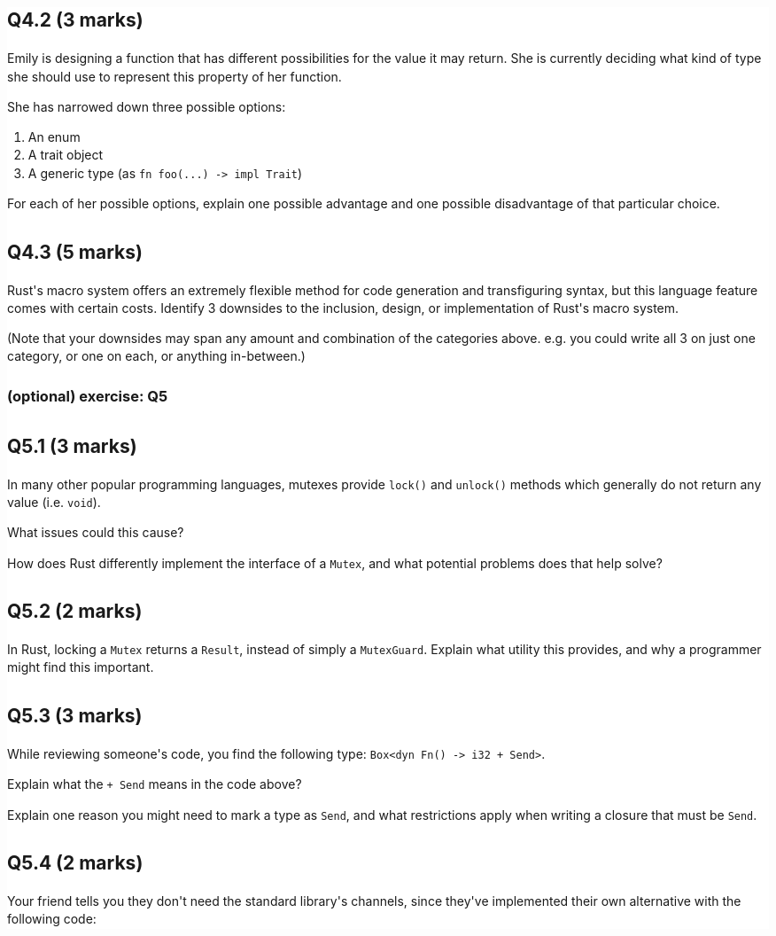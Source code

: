## Q4.2 (3 marks)

Emily is designing a function that has different possibilities for the value it may return. She is currently deciding what kind of type she should use to represent this property of her function.

She has narrowed down three possible options:

1. An enum
2. A trait object
3. A generic type (as `fn foo(...) -> impl Trait`)

For each of her possible options, explain one possible advantage and one possible disadvantage of that particular choice.

## Q4.3 (5 marks)

Rust's macro system offers an extremely flexible method for code generation and transfiguring syntax, but this language feature comes with certain costs. Identify 3 downsides to the inclusion, design, or implementation of Rust's macro system.

(Note that your downsides may span any amount and combination of the categories above. e.g. you could write all 3 on just one category, or one on each, or anything in-between.)

### (optional) exercise: Q5

## Q5.1 (3 marks)

In many other popular programming languages, mutexes provide `lock()` and `unlock()` methods which generally do not return any value (i.e. `void`).

What issues could this cause?

How does Rust differently implement the interface of a `Mutex`, and what potential problems does that help solve?

## Q5.2 (2 marks)

In Rust, locking a `Mutex` returns a `Result`, instead of simply a `MutexGuard`. Explain what utility this provides, and why a programmer might find this important.

## Q5.3 (3 marks)

While reviewing someone's code, you find the following type: `Box<dyn Fn() -> i32 + Send>`.

Explain what the `+ Send` means in the code above?

Explain one reason you might need to mark a type as `Send`, and what restrictions apply when writing a closure that must be `Send`.

## Q5.4 (2 marks)

Your friend tells you they don't need the standard library's channels, since they've implemented their own alternative with the following code:
